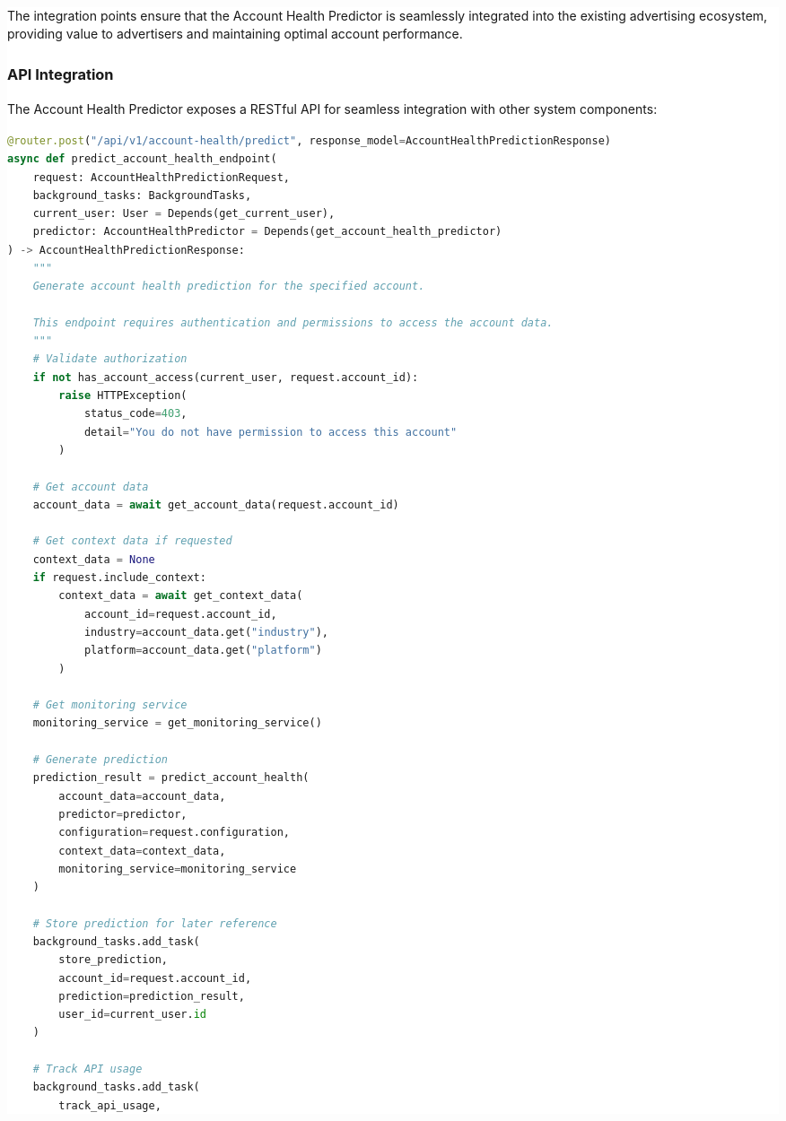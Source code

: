 The integration points ensure that the Account Health Predictor is seamlessly integrated into the existing advertising ecosystem, providing value to advertisers and maintaining optimal account performance.

### API Integration

The Account Health Predictor exposes a RESTful API for seamless integration with other system components:

```python
@router.post("/api/v1/account-health/predict", response_model=AccountHealthPredictionResponse)
async def predict_account_health_endpoint(
    request: AccountHealthPredictionRequest,
    background_tasks: BackgroundTasks,
    current_user: User = Depends(get_current_user),
    predictor: AccountHealthPredictor = Depends(get_account_health_predictor)
) -> AccountHealthPredictionResponse:
    """
    Generate account health prediction for the specified account.
    
    This endpoint requires authentication and permissions to access the account data.
    """
    # Validate authorization
    if not has_account_access(current_user, request.account_id):
        raise HTTPException(
            status_code=403,
            detail="You do not have permission to access this account"
        )
    
    # Get account data
    account_data = await get_account_data(request.account_id)
    
    # Get context data if requested
    context_data = None
    if request.include_context:
        context_data = await get_context_data(
            account_id=request.account_id,
            industry=account_data.get("industry"),
            platform=account_data.get("platform")
        )
    
    # Get monitoring service
    monitoring_service = get_monitoring_service()
    
    # Generate prediction
    prediction_result = predict_account_health(
        account_data=account_data,
        predictor=predictor,
        configuration=request.configuration,
        context_data=context_data,
        monitoring_service=monitoring_service
    )
    
    # Store prediction for later reference
    background_tasks.add_task(
        store_prediction,
        account_id=request.account_id,
        prediction=prediction_result,
        user_id=current_user.id
    )
    
    # Track API usage
    background_tasks.add_task(
        track_api_usage,
```